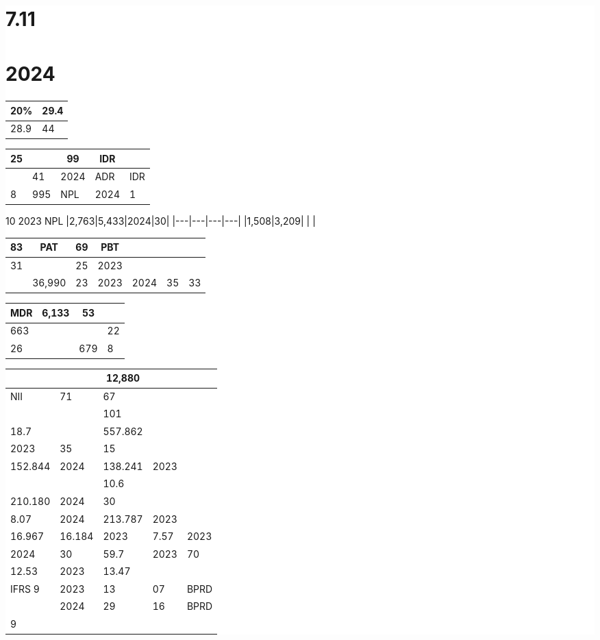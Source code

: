 
# 7.11

# 2024

|20%|29.4|
|---|---|
|28.9|44|

|25| |99|IDR| |
|---|---|---|---|---|
| |41|2024|ADR|IDR|
|8|995|NPL|2024|1|

10
2023
NPL
|2,763|5,433|2024|30|
|---|---|---|---|
|1,508|3,209| | |

|83|PAT|69|PBT| | | |
|---|---|---|---|---|---|---|
|31| |25|2023| | | |
| |36,990|23|2023|2024|35|33|

|MDR|6,133|53| |
|---|---|---|---|
|663| | |22|
|26| |679|8|


| | |12,880| | |
|---|---|---|---|---|
|NII|71|67| | |
| | |101| | |
|18.7| |557.862| | |
|2023|35|15| | |
|152.844|2024|138.241|2023| |
| | |10.6| | |
|210.180|2024|30| | |
|8.07|2024|213.787|2023| |
|16.967|16.184|2023|7.57|2023|
|2024|30|59.7|2023|70|
|12.53|2023|13.47| | |
|IFRS 9|2023|13|07|BPRD|
| |2024|29|16|BPRD|
|9| | | | |
